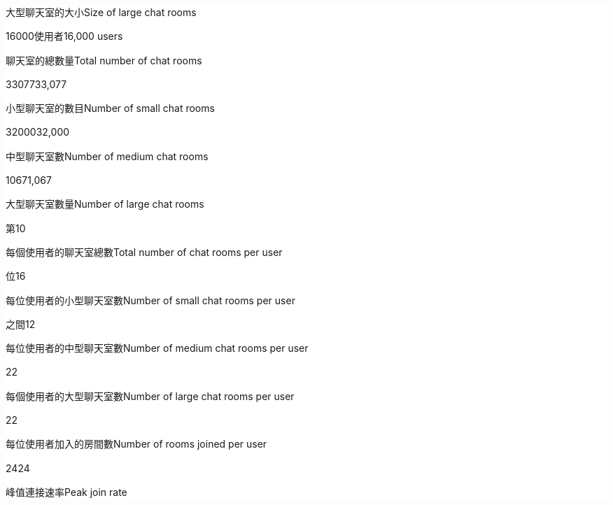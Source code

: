 <tr class="odd">
<td><p><span data-ttu-id="6f1e1-368">大型聊天室的大小</span><span class="sxs-lookup"><span data-stu-id="6f1e1-368">Size of large chat rooms</span></span></p></td>
<td><p><span data-ttu-id="6f1e1-369">16000使用者</span><span class="sxs-lookup"><span data-stu-id="6f1e1-369">16,000 users</span></span></p></td>
</tr>
<tr class="even">
<td><p><span data-ttu-id="6f1e1-370">聊天室的總數量</span><span class="sxs-lookup"><span data-stu-id="6f1e1-370">Total number of chat rooms</span></span></p></td>
<td><p><span data-ttu-id="6f1e1-371">33077</span><span class="sxs-lookup"><span data-stu-id="6f1e1-371">33,077</span></span></p></td>
</tr>
<tr class="odd">
<td><p><span data-ttu-id="6f1e1-372">小型聊天室的數目</span><span class="sxs-lookup"><span data-stu-id="6f1e1-372">Number of small chat rooms</span></span></p></td>
<td><p><span data-ttu-id="6f1e1-373">32000</span><span class="sxs-lookup"><span data-stu-id="6f1e1-373">32,000</span></span></p></td>
</tr>
<tr class="even">
<td><p><span data-ttu-id="6f1e1-374">中型聊天室數</span><span class="sxs-lookup"><span data-stu-id="6f1e1-374">Number of medium chat rooms</span></span></p></td>
<td><p><span data-ttu-id="6f1e1-375">1067</span><span class="sxs-lookup"><span data-stu-id="6f1e1-375">1,067</span></span></p></td>
</tr>
<tr class="odd">
<td><p><span data-ttu-id="6f1e1-376">大型聊天室數量</span><span class="sxs-lookup"><span data-stu-id="6f1e1-376">Number of large chat rooms</span></span></p></td>
<td><p><span data-ttu-id="6f1e1-377">第</span><span class="sxs-lookup"><span data-stu-id="6f1e1-377">10</span></span></p></td>
</tr>
<tr class="even">
<td><p><span data-ttu-id="6f1e1-378">每個使用者的聊天室總數</span><span class="sxs-lookup"><span data-stu-id="6f1e1-378">Total number of chat rooms per user</span></span></p></td>
<td><p><span data-ttu-id="6f1e1-379">位</span><span class="sxs-lookup"><span data-stu-id="6f1e1-379">16</span></span></p></td>
</tr>
<tr class="odd">
<td><p><span data-ttu-id="6f1e1-380">每位使用者的小型聊天室數</span><span class="sxs-lookup"><span data-stu-id="6f1e1-380">Number of small chat rooms per user</span></span></p></td>
<td><p><span data-ttu-id="6f1e1-381">之間</span><span class="sxs-lookup"><span data-stu-id="6f1e1-381">12</span></span></p></td>
</tr>
<tr class="even">
<td><p><span data-ttu-id="6f1e1-382">每位使用者的中型聊天室數</span><span class="sxs-lookup"><span data-stu-id="6f1e1-382">Number of medium chat rooms per user</span></span></p></td>
<td><p><span data-ttu-id="6f1e1-383">2</span><span class="sxs-lookup"><span data-stu-id="6f1e1-383">2</span></span></p></td>
</tr>
<tr class="odd">
<td><p><span data-ttu-id="6f1e1-384">每個使用者的大型聊天室數</span><span class="sxs-lookup"><span data-stu-id="6f1e1-384">Number of large chat rooms per user</span></span></p></td>
<td><p><span data-ttu-id="6f1e1-385">2</span><span class="sxs-lookup"><span data-stu-id="6f1e1-385">2</span></span></p></td>
</tr>
<tr class="even">
<td><p><span data-ttu-id="6f1e1-386">每位使用者加入的房間數</span><span class="sxs-lookup"><span data-stu-id="6f1e1-386">Number of rooms joined per user</span></span></p></td>
<td><p><span data-ttu-id="6f1e1-387">24</span><span class="sxs-lookup"><span data-stu-id="6f1e1-387">24</span></span></p></td>
</tr>
<tr class="odd">
<td><p><span data-ttu-id="6f1e1-388">峰值連接速率</span><span class="sxs-lookup"><span data-stu-id="6f1e1-388">Peak join rate</span></span></p></td>